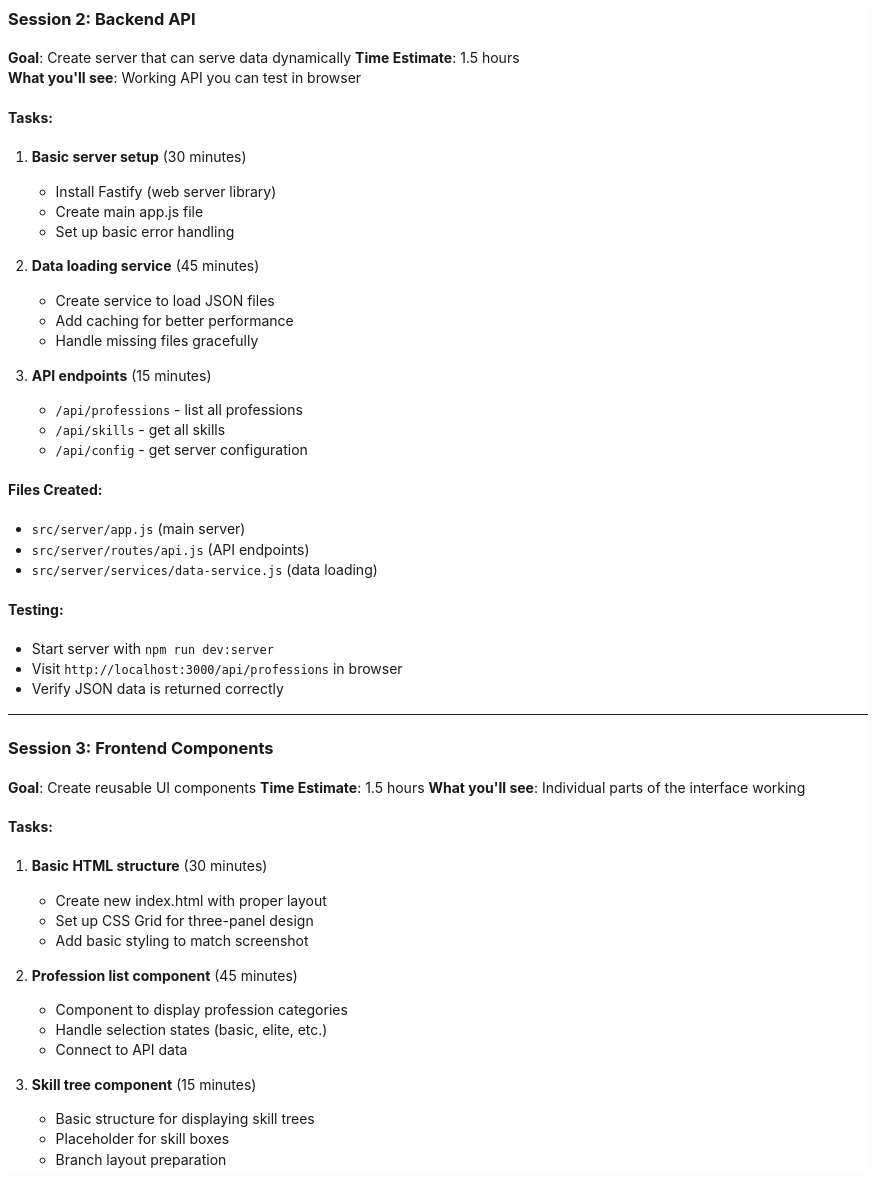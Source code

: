 
### Session 2: Backend API
**Goal**: Create server that can serve data dynamically
**Time Estimate**: 1.5 hours  
**What you'll see**: Working API you can test in browser

#### Tasks:
1. **Basic server setup** (30 minutes)
   - Install Fastify (web server library)
   - Create main app.js file
   - Set up basic error handling

2. **Data loading service** (45 minutes)
   - Create service to load JSON files
   - Add caching for better performance
   - Handle missing files gracefully

3. **API endpoints** (15 minutes)
   - `/api/professions` - list all professions
   - `/api/skills` - get all skills
   - `/api/config` - get server configuration

#### Files Created:
- `src/server/app.js` (main server)
- `src/server/routes/api.js` (API endpoints)
- `src/server/services/data-service.js` (data loading)

#### Testing:
- Start server with `npm run dev:server`
- Visit `http://localhost:3000/api/professions` in browser
- Verify JSON data is returned correctly

---

### Session 3: Frontend Components
**Goal**: Create reusable UI components
**Time Estimate**: 1.5 hours
**What you'll see**: Individual parts of the interface working

#### Tasks:
1. **Basic HTML structure** (30 minutes)
   - Create new index.html with proper layout
   - Set up CSS Grid for three-panel design
   - Add basic styling to match screenshot

2. **Profession list component** (45 minutes)
   - Component to display profession categories
   - Handle selection states (basic, elite, etc.)
   - Connect to API data

3. **Skill tree component** (15 minutes)
   - Basic structure for displaying skill trees
   - Placeholder for skill boxes
   - Branch layout preparation
